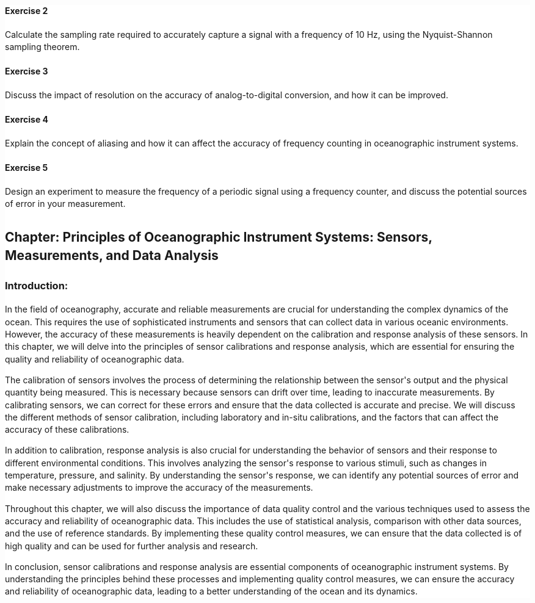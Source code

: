#### Exercise 2
Calculate the sampling rate required to accurately capture a signal with a frequency of 10 Hz, using the Nyquist-Shannon sampling theorem.

#### Exercise 3
Discuss the impact of resolution on the accuracy of analog-to-digital conversion, and how it can be improved.

#### Exercise 4
Explain the concept of aliasing and how it can affect the accuracy of frequency counting in oceanographic instrument systems.

#### Exercise 5
Design an experiment to measure the frequency of a periodic signal using a frequency counter, and discuss the potential sources of error in your measurement.


## Chapter: Principles of Oceanographic Instrument Systems: Sensors, Measurements, and Data Analysis

### Introduction:

In the field of oceanography, accurate and reliable measurements are crucial for understanding the complex dynamics of the ocean. This requires the use of sophisticated instruments and sensors that can collect data in various oceanic environments. However, the accuracy of these measurements is heavily dependent on the calibration and response analysis of these sensors. In this chapter, we will delve into the principles of sensor calibrations and response analysis, which are essential for ensuring the quality and reliability of oceanographic data.

The calibration of sensors involves the process of determining the relationship between the sensor's output and the physical quantity being measured. This is necessary because sensors can drift over time, leading to inaccurate measurements. By calibrating sensors, we can correct for these errors and ensure that the data collected is accurate and precise. We will discuss the different methods of sensor calibration, including laboratory and in-situ calibrations, and the factors that can affect the accuracy of these calibrations.

In addition to calibration, response analysis is also crucial for understanding the behavior of sensors and their response to different environmental conditions. This involves analyzing the sensor's response to various stimuli, such as changes in temperature, pressure, and salinity. By understanding the sensor's response, we can identify any potential sources of error and make necessary adjustments to improve the accuracy of the measurements.

Throughout this chapter, we will also discuss the importance of data quality control and the various techniques used to assess the accuracy and reliability of oceanographic data. This includes the use of statistical analysis, comparison with other data sources, and the use of reference standards. By implementing these quality control measures, we can ensure that the data collected is of high quality and can be used for further analysis and research.

In conclusion, sensor calibrations and response analysis are essential components of oceanographic instrument systems. By understanding the principles behind these processes and implementing quality control measures, we can ensure the accuracy and reliability of oceanographic data, leading to a better understanding of the ocean and its dynamics. 

